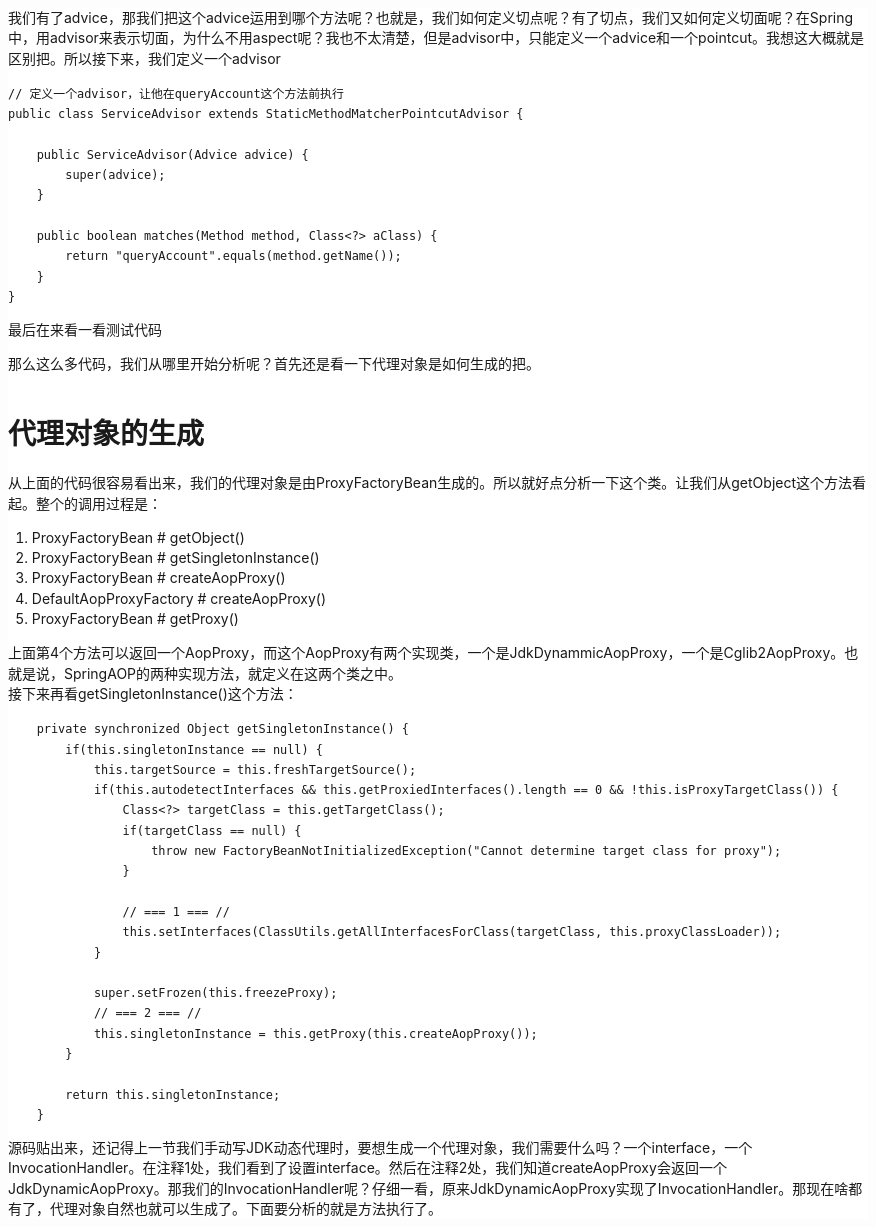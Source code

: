 我们有了advice，那我们把这个advice运用到哪个方法呢？也就是，我们如何定义切点呢？有了切点，我们又如何定义切面呢？在Spring中，用advisor来表示切面，为什么不用aspect呢？我也不太清楚，但是advisor中，只能定义一个advice和一个pointcut。我想这大概就是区别把。所以接下来，我们定义一个advisor
```
// 定义一个advisor，让他在queryAccount这个方法前执行
public class ServiceAdvisor extends StaticMethodMatcherPointcutAdvisor {

    public ServiceAdvisor(Advice advice) {
        super(advice);
    }

    public boolean matches(Method method, Class<?> aClass) {
        return "queryAccount".equals(method.getName());
    }
}
```

最后在来看一看测试代码
```

```
那么这么多代码，我们从哪里开始分析呢？首先还是看一下代理对象是如何生成的把。

# 代理对象的生成
从上面的代码很容易看出来，我们的代理对象是由ProxyFactoryBean生成的。所以就好点分析一下这个类。让我们从getObject这个方法看起。整个的调用过程是：
1. ProxyFactoryBean # getObject()
2. ProxyFactoryBean # getSingletonInstance()
3. ProxyFactoryBean # createAopProxy()
4. DefaultAopProxyFactory # createAopProxy()
5. ProxyFactoryBean # getProxy()  

上面第4个方法可以返回一个AopProxy，而这个AopProxy有两个实现类，一个是JdkDynammicAopProxy，一个是Cglib2AopProxy。也就是说，SpringAOP的两种实现方法，就定义在这两个类之中。  
接下来再看getSingletonInstance()这个方法：
```
    private synchronized Object getSingletonInstance() {
        if(this.singletonInstance == null) {
            this.targetSource = this.freshTargetSource();
            if(this.autodetectInterfaces && this.getProxiedInterfaces().length == 0 && !this.isProxyTargetClass()) {
                Class<?> targetClass = this.getTargetClass();
                if(targetClass == null) {
                    throw new FactoryBeanNotInitializedException("Cannot determine target class for proxy");
                }

                // === 1 === //
                this.setInterfaces(ClassUtils.getAllInterfacesForClass(targetClass, this.proxyClassLoader));
            }

            super.setFrozen(this.freezeProxy);
            // === 2 === //
            this.singletonInstance = this.getProxy(this.createAopProxy());
        }

        return this.singletonInstance;
    }
```
源码贴出来，还记得上一节我们手动写JDK动态代理时，要想生成一个代理对象，我们需要什么吗？一个interface，一个InvocationHandler。在注释1处，我们看到了设置interface。然后在注释2处，我们知道createAopProxy会返回一个JdkDynamicAopProxy。那我们的InvocationHandler呢？仔细一看，原来JdkDynamicAopProxy实现了InvocationHandler。那现在啥都有了，代理对象自然也就可以生成了。下面要分析的就是方法执行了。
